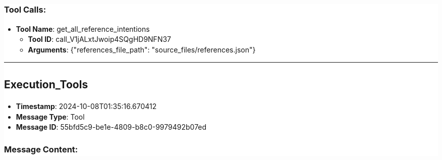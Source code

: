 ### Tool Calls:
- **Tool Name**: get_all_reference_intentions
  - **Tool ID**: call_V1jALxtJwoip4SQgHD9NFN37
  - **Arguments**: {"references_file_path": "source_files/references.json"}

---

## Execution_Tools
- **Timestamp**: 2024-10-08T01:35:16.670412
- **Message Type**: Tool
- **Message ID**: 55bfd5c9-be1e-4809-b8c0-9979492b07ed

### Message Content:
